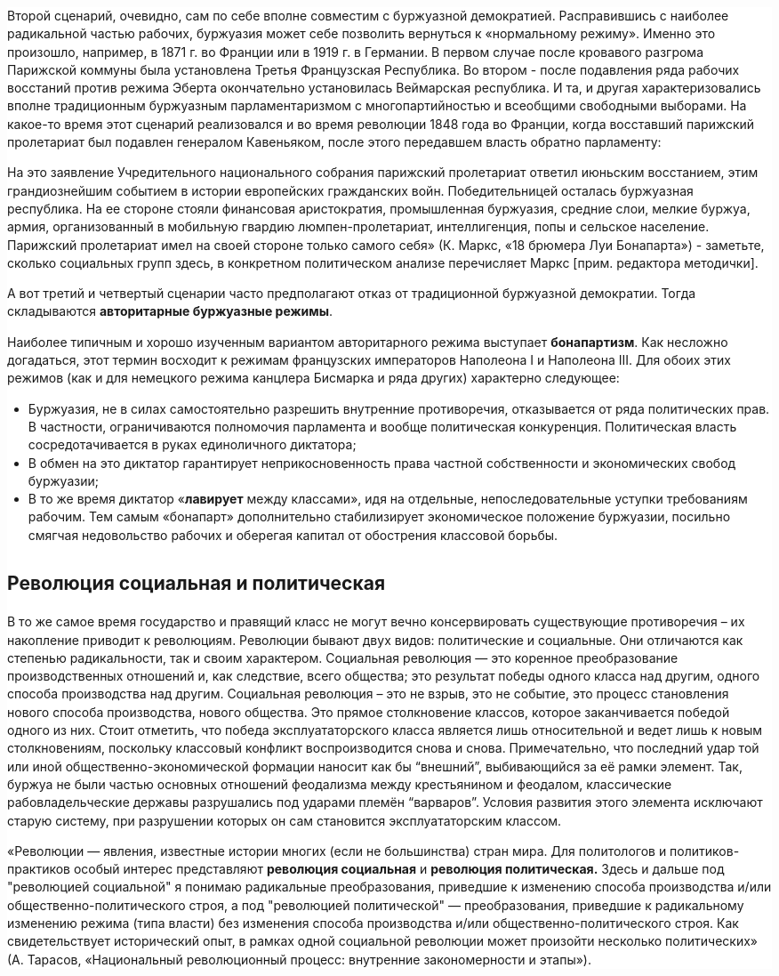 Второй сценарий, очевидно, сам по себе вполне совместим с буржуазной демократией. Расправившись с наиболее радикальной частью рабочих, буржуазия может себе позволить вернуться к «нормальному режиму». Именно это произошло, например, в 1871 г. во Франции или в 1919 г. в Германии. В первом случае после кровавого разгрома Парижской коммуны была установлена Третья Французская Республика. Во втором - после подавления ряда рабочих восстаний против режима Эберта окончательно установилась Веймарская республика. И та, и другая характеризовались вполне традиционным буржуазным парламентаризмом с многопартийностью и всеобщими свободными выборами. На какое-то время этот сценарий реализовался и во время революции 1848 года во Франции, когда восставший парижский пролетариат был подавлен генералом Кавеньяком, после этого передавшем власть обратно парламенту:

На это заявление Учредительного национального  собрания парижский пролетариат ответил июньским восстанием, этим грандиознейшим событием в истории европейских гражданских войн. Победительницей осталась буржуазная республика. На ее стороне стояли финансовая аристократия, промышленная буржуазия, средние слои, мелкие буржуа, армия, организованный в мобильную гвардию люмпен-пролетариат, интеллигенция, попы и  сельское население. Парижский пролетариат имел на своей стороне только самого  себя» (К. Маркс, «18 брюмера Луи Бонапарта») - заметьте, сколько социальных групп здесь, в конкретном политическом анализе перечисляет Маркс [прим. редактора методички].

А вот третий и четвертый сценарии часто предполагают отказ от традиционной буржуазной демократии. Тогда складываются **авторитарные буржуазные режимы**.

Наиболее типичным и хорошо изученным вариантом авторитарного режима выступает **бонапартизм**. Как несложно догадаться, этот термин восходит к режимам французских императоров Наполеона I и Наполеона III. Для обоих этих режимов (как и для немецкого режима канцлера Бисмарка и ряда других) характерно следующее:

* Буржуазия, не в силах самостоятельно разрешить внутренние противоречия, отказывается от ряда политических прав. В частности, ограничиваются полномочия парламента и вообще политическая конкуренция. Политическая власть сосредотачивается в руках единоличного диктатора;
* В обмен на это диктатор гарантирует неприкосновенность права частной собственности и экономических свобод буржуазии;
* В то же время диктатор «**лавирует** между классами», идя на отдельные, непоследовательные уступки требованиям рабочим. Тем самым «бонапарт» дополнительно стабилизирует экономическое положение буржуазии, посильно смягчая недовольство рабочих и оберегая капитал от обострения классовой борьбы.

## Революция социальная и политическая

В то же самое время государство и правящий класс не могут вечно консервировать  существующие противоречия – их накопление приводит к революциям.  Революции бывают двух видов: политические и социальные. Они  отличаются как степенью радикальности, так и своим характером.  Социальная революция — это коренное преобразование производственных  отношений и, как следствие, всего общества; это результат победы  одного класса над другим, одного способа производства над другим.  Социальная революция – это не взрыв, это не событие, это процесс  становления нового способа производства, нового общества. Это прямое  столкновение классов, которое заканчивается победой одного из них. Стоит  отметить, что победа эксплуататорского класса является лишь  относительной и ведет лишь к новым столкновениям, поскольку классовый конфликт воспроизводится снова и снова. Примечательно, что последний удар той или иной общественно-экономической формации наносит как бы “внешний”, выбивающийся за её рамки элемент. Так, буржуа не были частью основных отношений феодализма между крестьянином и феодалом, классические рабовладельческие державы разрушались под ударами племён “варваров”. Условия развития этого элемента исключают старую систему, при разрушении которых он сам становится эксплуататорским классом.

«Революции — явления, известные истории многих (если не большинства) стран мира. Для политологов и политиков-практиков особый интерес представляют **революция социальная** и **революция политическая.** Здесь и дальше под "революцией  социальной" я понимаю радикальные преобразования, приведшие к изменению способа  производства и/или общественно-политического строя, а под "революцией политической" — преобразования, приведшие к радикальному изменению режима (типа власти) без изменения способа производства и/или общественно-политического строя.  Как свидетельствует исторический опыт, в рамках одной социальной революции  может произойти несколько политических» (А. Тарасов, «Национальный  революционный процесс: внутренние закономерности и этапы»).
